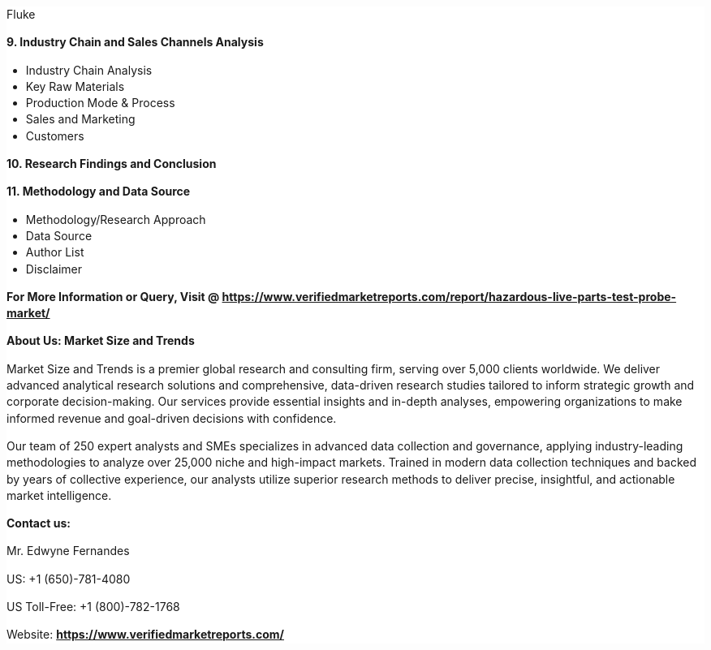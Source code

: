 Fluke</strong></p><p><strong>9. Industry Chain and Sales Channels Analysis</strong></p><ul><li>Industry Chain Analysis</li><li>Key Raw Materials</li><li>Production Mode &amp; Process</li><li>Sales and Marketing</li><li>Customers</li></ul><p><strong>10. Research Findings and Conclusion</strong></p><p><strong>11. Methodology and Data Source</strong></p><ul><li>Methodology/Research Approach</li><li>Data Source</li><li>Author List</li><li>Disclaimer</li></ul></p><p><strong>For More Information or Query, Visit @ <a href="https://www.verifiedmarketreports.com/report/hazardous-live-parts-test-probe-market/">https://www.verifiedmarketreports.com/report/hazardous-live-parts-test-probe-market/</a></strong></p><p><strong>About Us: Market Size and Trends</strong></p><p>Market Size and Trends is a premier global research and consulting firm, serving over 5,000 clients worldwide. We deliver advanced analytical research solutions and comprehensive, data-driven research studies tailored to inform strategic growth and corporate decision-making. Our services provide essential insights and in-depth analyses, empowering organizations to make informed revenue and goal-driven decisions with confidence.</p><p>Our team of 250 expert analysts and SMEs specializes in advanced data collection and governance, applying industry-leading methodologies to analyze over 25,000 niche and high-impact markets. Trained in modern data collection techniques and backed by years of collective experience, our analysts utilize superior research methods to deliver precise, insightful, and actionable market intelligence.</p><p><strong>Contact us:</strong></p><p>Mr. Edwyne Fernandes</p><p>US: +1 (650)-781-4080</p><p>US Toll-Free: +1 (800)-782-1768</p><p>Website: <strong><a href="https://www.verifiedmarketreports.com/">https://www.verifiedmarketreports.com/</a></strong></p>
